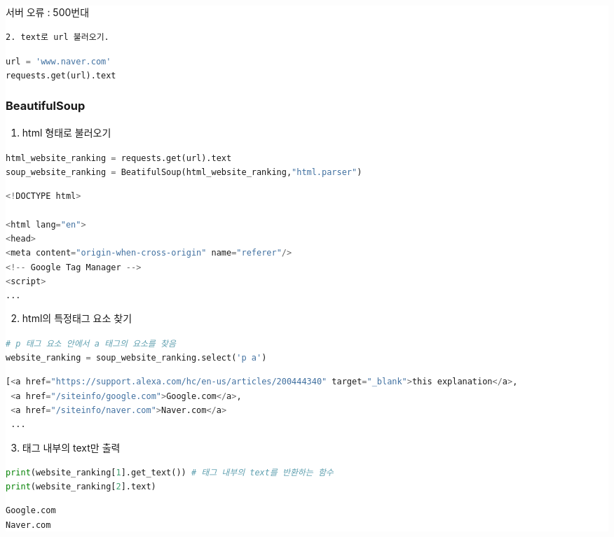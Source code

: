 서버 오류 : 500번대



	2. text로 url 불러오기.

```python
url = 'www.naver.com'
requests.get(url).text
```



### BeautifulSoup

1. html 형태로 불러오기

```python
html_website_ranking = requests.get(url).text
soup_website_ranking = BeatifulSoup(html_website_ranking,"html.parser")
```

```python
<!DOCTYPE html>

<html lang="en">
<head>
<meta content="origin-when-cross-origin" name="referer"/>
<!-- Google Tag Manager -->
<script>
...
```



2. html의 특정태그 요소 찾기  

```python
# p 태그 요소 안에서 a 태그의 요소를 찾음
website_ranking = soup_website_ranking.select('p a')
```

```python
[<a href="https://support.alexa.com/hc/en-us/articles/200444340" target="_blank">this explanation</a>,
 <a href="/siteinfo/google.com">Google.com</a>,
 <a href="/siteinfo/naver.com">Naver.com</a>
 ...
```



3.  태그 내부의 text만 출력

```python
print(website_ranking[1].get_text()) # 태그 내부의 text를 반환하는 함수 
print(website_ranking[2].text)
```

```python
Google.com
Naver.com
```
